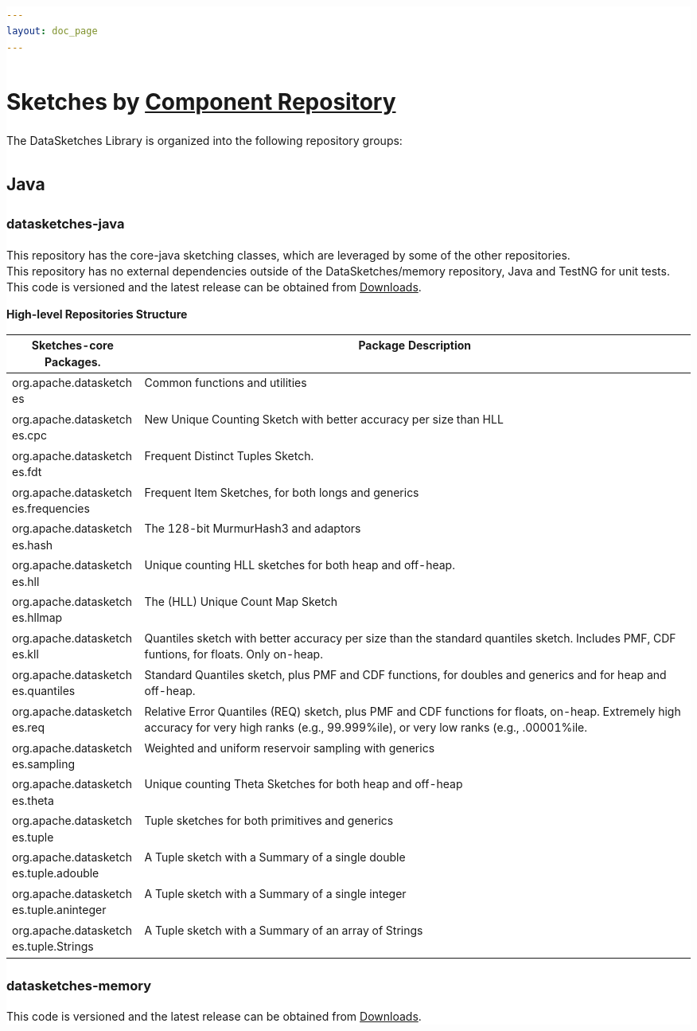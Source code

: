 ```yaml
---
layout: doc_page
---
```


# Sketches by [Component Repository](https://github.com/apache?utf8=%E2%9C%93&q=datasketches)
 
The DataSketches Library is organized into the following repository groups:

## Java

### datasketches-java
This repository has the core-java sketching classes, which are leveraged by some of the other repositories.   
This repository has no external dependencies outside of the DataSketches/memory repository, Java and TestNG for unit tests. 
This code is versioned and the latest release can be obtained from
[Downloads](https://datasketches.apache.org/docs/Community/Downloads.html).

<b>High-level Repositories Structure</b>

Sketches-core Packages.        | Package Description
-------------------------------|---------------------
org.apache.datasketches             | Common functions and utilities
org.apache.datasketches.cpc         | New Unique Counting Sketch with better accuracy per size than HLL
org.apache.datasketches.fdt         | Frequent Distinct Tuples Sketch. 
org.apache.datasketches.frequencies | Frequent Item Sketches, for both longs and generics
org.apache.datasketches.hash        | The 128-bit MurmurHash3 and adaptors
org.apache.datasketches.hll         | Unique counting HLL sketches for both heap and off-heap.
org.apache.datasketches.hllmap      | The (HLL) Unique Count Map Sketch
org.apache.datasketches.kll         | Quantiles sketch with better accuracy per size than the standard quantiles sketch. Includes PMF, CDF funtions, for floats. Only on-heap.
org.apache.datasketches.quantiles   | Standard Quantiles sketch, plus PMF and CDF functions, for doubles and generics and for heap and off-heap.
org.apache.datasketches.req         | Relative Error Quantiles (REQ) sketch, plus PMF and CDF functions for floats, on-heap. Extremely high accuracy for very high ranks (e.g., 99.999%ile), or very low ranks (e.g., .00001%ile.
org.apache.datasketches.sampling    | Weighted and uniform reservoir sampling with generics
org.apache.datasketches.theta       | Unique counting Theta Sketches for both heap and off-heap
org.apache.datasketches.tuple       | Tuple sketches for both primitives and generics
org.apache.datasketches.tuple.adouble | A Tuple sketch with a Summary of a single double
org.apache.datasketches.tuple.aninteger | A Tuple sketch with a Summary of a single integer
org.apache.datasketches.tuple.Strings | A Tuple sketch with a Summary of an array of Strings

### datasketches-memory
This code is versioned and the latest release can be obtained from
[Downloads](https://datasketches.apache.org/docs/Community/Downloads.html).
